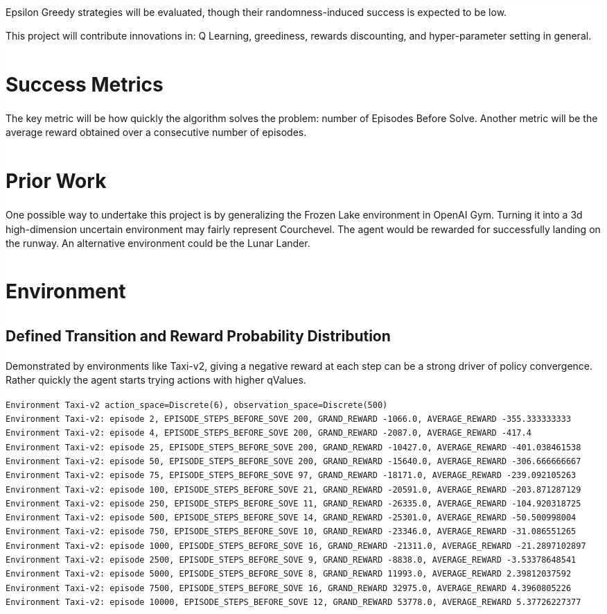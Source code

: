 Epsilon Greedy strategies will be evaluated, though their randomness-induced success is expected to be low. 

This project will contribute innovations in: Q Learning, greediness, rewards discounting, and hyper-parameter setting in general.

# Success Metrics

The key metric will be how quickly the algorithm solves the problem: number of Episodes Before Solve. 
Another metric will be the average reward obtained over a consecutive number of episodes.

# Prior Work
One possible way to undertake this project is by generalizing the Frozen Lake environment in OpenAI Gym. 
Turning it into a 3d high-dimension uncertain environment may fairly represent Courchevel. 
The agent would be rewarded for successfully landing on the runway. 
An alternative environment could be the Lunar Lander.

# Environment

## Defined Transition and Reward Probability Distribution
Demonstrated by environments like Taxi-v2, giving a negative reward at each step can be a strong driver of policy convergence.  
Rather quickly the agent starts trying actions with higher qValues.
```
Environment Taxi-v2 action_space=Discrete(6), observation_space=Discrete(500)
Environment Taxi-v2: episode 2, EPISODE_STEPS_BEFORE_SOVE 200, GRAND_REWARD -1066.0, AVERAGE_REWARD -355.333333333
Environment Taxi-v2: episode 4, EPISODE_STEPS_BEFORE_SOVE 200, GRAND_REWARD -2087.0, AVERAGE_REWARD -417.4
Environment Taxi-v2: episode 25, EPISODE_STEPS_BEFORE_SOVE 200, GRAND_REWARD -10427.0, AVERAGE_REWARD -401.038461538
Environment Taxi-v2: episode 50, EPISODE_STEPS_BEFORE_SOVE 200, GRAND_REWARD -15640.0, AVERAGE_REWARD -306.666666667
Environment Taxi-v2: episode 75, EPISODE_STEPS_BEFORE_SOVE 97, GRAND_REWARD -18171.0, AVERAGE_REWARD -239.092105263
Environment Taxi-v2: episode 100, EPISODE_STEPS_BEFORE_SOVE 21, GRAND_REWARD -20591.0, AVERAGE_REWARD -203.871287129
Environment Taxi-v2: episode 250, EPISODE_STEPS_BEFORE_SOVE 11, GRAND_REWARD -26335.0, AVERAGE_REWARD -104.920318725
Environment Taxi-v2: episode 500, EPISODE_STEPS_BEFORE_SOVE 14, GRAND_REWARD -25301.0, AVERAGE_REWARD -50.500998004
Environment Taxi-v2: episode 750, EPISODE_STEPS_BEFORE_SOVE 10, GRAND_REWARD -23346.0, AVERAGE_REWARD -31.086551265
Environment Taxi-v2: episode 1000, EPISODE_STEPS_BEFORE_SOVE 16, GRAND_REWARD -21311.0, AVERAGE_REWARD -21.2897102897
Environment Taxi-v2: episode 2500, EPISODE_STEPS_BEFORE_SOVE 9, GRAND_REWARD -8838.0, AVERAGE_REWARD -3.53378648541
Environment Taxi-v2: episode 5000, EPISODE_STEPS_BEFORE_SOVE 8, GRAND_REWARD 11993.0, AVERAGE_REWARD 2.39812037592
Environment Taxi-v2: episode 7500, EPISODE_STEPS_BEFORE_SOVE 16, GRAND_REWARD 32975.0, AVERAGE_REWARD 4.3960805226
Environment Taxi-v2: episode 10000, EPISODE_STEPS_BEFORE_SOVE 12, GRAND_REWARD 53778.0, AVERAGE_REWARD 5.37726227377
```
